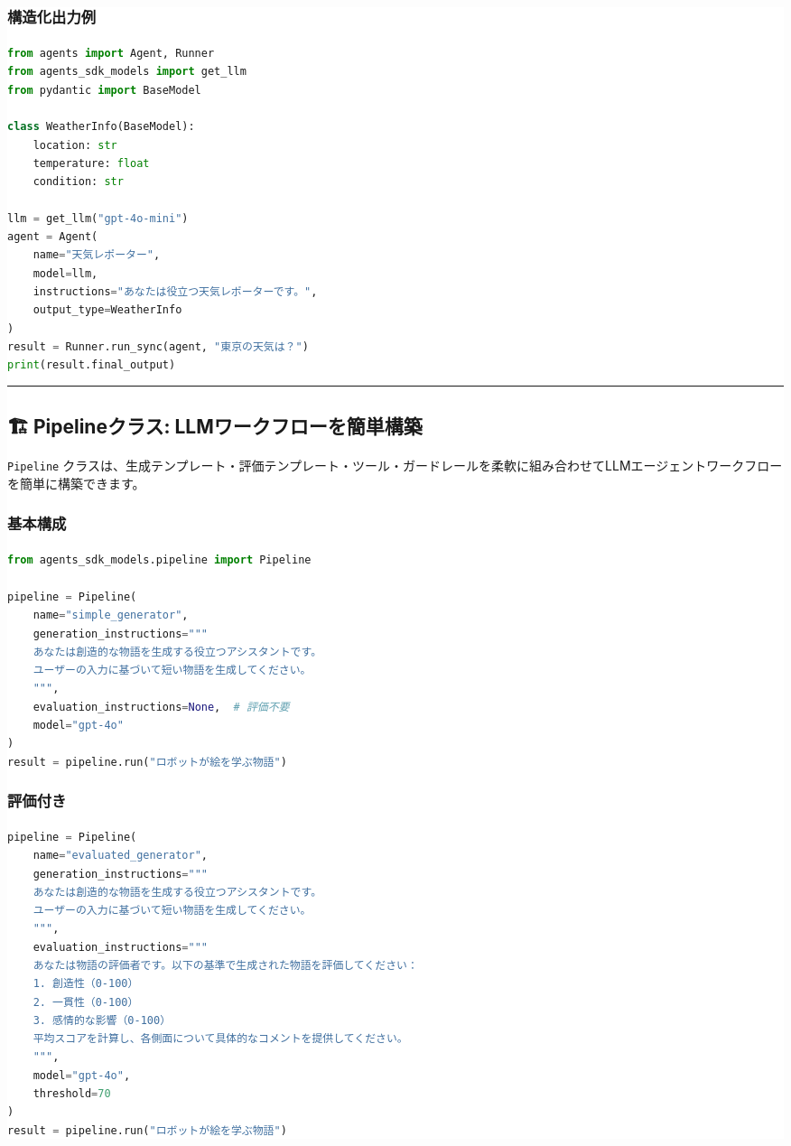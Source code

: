 ### 構造化出力例
```python
from agents import Agent, Runner
from agents_sdk_models import get_llm
from pydantic import BaseModel

class WeatherInfo(BaseModel):
    location: str
    temperature: float
    condition: str

llm = get_llm("gpt-4o-mini")
agent = Agent(
    name="天気レポーター",
    model=llm,
    instructions="あなたは役立つ天気レポーターです。",
    output_type=WeatherInfo
)
result = Runner.run_sync(agent, "東京の天気は？")
print(result.final_output)
```

---

## 🏗️ Pipelineクラス: LLMワークフローを簡単構築

`Pipeline` クラスは、生成テンプレート・評価テンプレート・ツール・ガードレールを柔軟に組み合わせてLLMエージェントワークフローを簡単に構築できます。

### 基本構成
```python
from agents_sdk_models.pipeline import Pipeline

pipeline = Pipeline(
    name="simple_generator",
    generation_instructions="""
    あなたは創造的な物語を生成する役立つアシスタントです。
    ユーザーの入力に基づいて短い物語を生成してください。
    """,
    evaluation_instructions=None,  # 評価不要
    model="gpt-4o"
)
result = pipeline.run("ロボットが絵を学ぶ物語")
```

### 評価付き
```python
pipeline = Pipeline(
    name="evaluated_generator",
    generation_instructions="""
    あなたは創造的な物語を生成する役立つアシスタントです。
    ユーザーの入力に基づいて短い物語を生成してください。
    """,
    evaluation_instructions="""
    あなたは物語の評価者です。以下の基準で生成された物語を評価してください：
    1. 創造性（0-100）
    2. 一貫性（0-100）
    3. 感情的な影響（0-100）
    平均スコアを計算し、各側面について具体的なコメントを提供してください。
    """,
    model="gpt-4o",
    threshold=70
)
result = pipeline.run("ロボットが絵を学ぶ物語")
```
